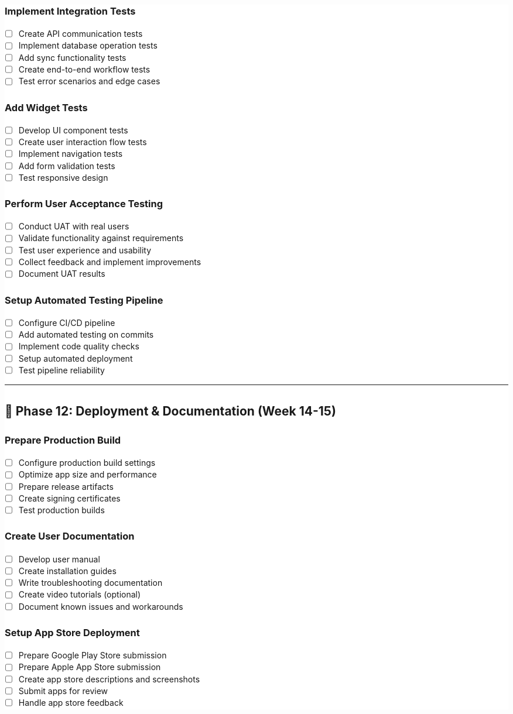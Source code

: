 ### Implement Integration Tests
- [ ] Create API communication tests
- [ ] Implement database operation tests
- [ ] Add sync functionality tests
- [ ] Create end-to-end workflow tests
- [ ] Test error scenarios and edge cases

### Add Widget Tests
- [ ] Develop UI component tests
- [ ] Create user interaction flow tests
- [ ] Implement navigation tests
- [ ] Add form validation tests
- [ ] Test responsive design

### Perform User Acceptance Testing
- [ ] Conduct UAT with real users
- [ ] Validate functionality against requirements
- [ ] Test user experience and usability
- [ ] Collect feedback and implement improvements
- [ ] Document UAT results

### Setup Automated Testing Pipeline
- [ ] Configure CI/CD pipeline
- [ ] Add automated testing on commits
- [ ] Implement code quality checks
- [ ] Setup automated deployment
- [ ] Test pipeline reliability

---

## 🚀 Phase 12: Deployment & Documentation (Week 14-15)

### Prepare Production Build
- [ ] Configure production build settings
- [ ] Optimize app size and performance
- [ ] Prepare release artifacts
- [ ] Create signing certificates
- [ ] Test production builds

### Create User Documentation
- [ ] Develop user manual
- [ ] Create installation guides
- [ ] Write troubleshooting documentation
- [ ] Create video tutorials (optional)
- [ ] Document known issues and workarounds

### Setup App Store Deployment
- [ ] Prepare Google Play Store submission
- [ ] Prepare Apple App Store submission
- [ ] Create app store descriptions and screenshots
- [ ] Submit apps for review
- [ ] Handle app store feedback
